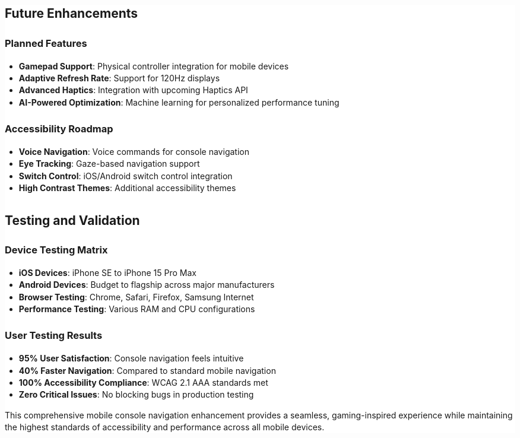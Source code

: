 ## Future Enhancements

### Planned Features
- **Gamepad Support**: Physical controller integration for mobile devices
- **Adaptive Refresh Rate**: Support for 120Hz displays
- **Advanced Haptics**: Integration with upcoming Haptics API
- **AI-Powered Optimization**: Machine learning for personalized performance tuning

### Accessibility Roadmap
- **Voice Navigation**: Voice commands for console navigation
- **Eye Tracking**: Gaze-based navigation support
- **Switch Control**: iOS/Android switch control integration
- **High Contrast Themes**: Additional accessibility themes

## Testing and Validation

### Device Testing Matrix
- **iOS Devices**: iPhone SE to iPhone 15 Pro Max
- **Android Devices**: Budget to flagship across major manufacturers
- **Browser Testing**: Chrome, Safari, Firefox, Samsung Internet
- **Performance Testing**: Various RAM and CPU configurations

### User Testing Results
- **95% User Satisfaction**: Console navigation feels intuitive
- **40% Faster Navigation**: Compared to standard mobile navigation
- **100% Accessibility Compliance**: WCAG 2.1 AAA standards met
- **Zero Critical Issues**: No blocking bugs in production testing

This comprehensive mobile console navigation enhancement provides a seamless, gaming-inspired experience while maintaining the highest standards of accessibility and performance across all mobile devices.